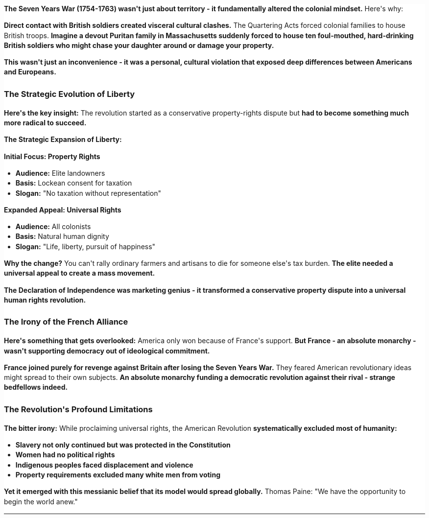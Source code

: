 **The Seven Years War (1754-1763) wasn't just about territory - it fundamentally altered the colonial mindset.** Here's why:

**Direct contact with British soldiers created visceral cultural clashes.** The Quartering Acts forced colonial families to house British troops. **Imagine a devout Puritan family in Massachusetts suddenly forced to house ten foul-mouthed, hard-drinking British soldiers who might chase your daughter around or damage your property.**

**This wasn't just an inconvenience - it was a personal, cultural violation that exposed deep differences between Americans and Europeans.**

### The Strategic Evolution of Liberty

**Here's the key insight:** The revolution started as a conservative property-rights dispute but **had to become something much more radical to succeed.**

**The Strategic Expansion of Liberty:**

**Initial Focus: Property Rights**
- **Audience:** Elite landowners
- **Basis:** Lockean consent for taxation
- **Slogan:** "No taxation without representation"

**Expanded Appeal: Universal Rights**
- **Audience:** All colonists
- **Basis:** Natural human dignity
- **Slogan:** "Life, liberty, pursuit of happiness"

**Why the change?** You can't rally ordinary farmers and artisans to die for someone else's tax burden. **The elite needed a universal appeal to create a mass movement.**

**The Declaration of Independence was marketing genius - it transformed a conservative property dispute into a universal human rights revolution.**

### The Irony of the French Alliance

**Here's something that gets overlooked:** America only won because of France's support. **But France - an absolute monarchy - wasn't supporting democracy out of ideological commitment.**

**France joined purely for revenge against Britain after losing the Seven Years War.** They feared American revolutionary ideas might spread to their own subjects. **An absolute monarchy funding a democratic revolution against their rival - strange bedfellows indeed.**

### The Revolution's Profound Limitations

**The bitter irony:** While proclaiming universal rights, the American Revolution **systematically excluded most of humanity:**

- **Slavery not only continued but was protected in the Constitution**
- **Women had no political rights**
- **Indigenous peoples faced displacement and violence**
- **Property requirements excluded many white men from voting**

**Yet it emerged with this messianic belief that its model would spread globally.** Thomas Paine: "We have the opportunity to begin the world anew."

---
